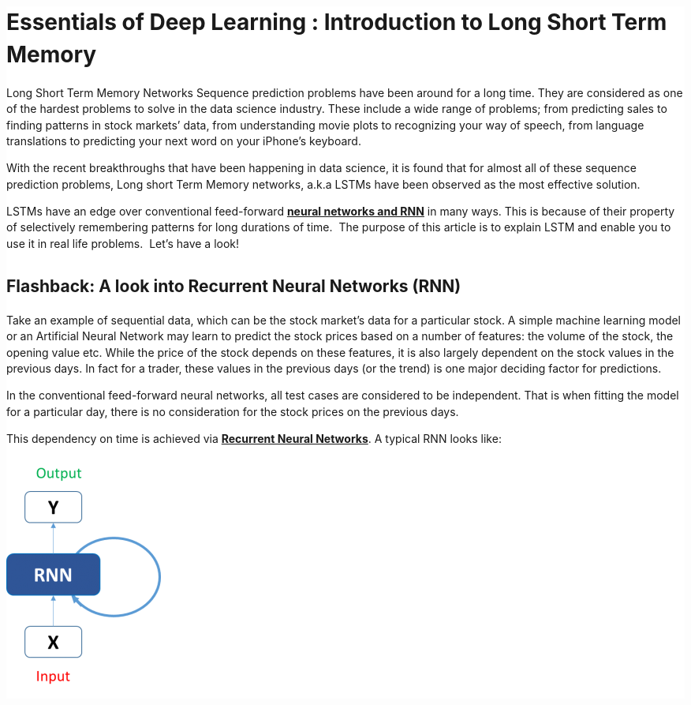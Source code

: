 # Essentials of Deep Learning : Introduction to Long Short Term Memory

Long Short Term Memory Networks Sequence prediction problems have been around for a long time. They are considered as one of the hardest problems to solve in the data science industry. These include a wide range of problems; from predicting sales to finding patterns in stock markets’ data, from understanding movie plots to recognizing your way of speech, from language translations to predicting your next word on your iPhone’s keyboard.

With the recent breakthroughs that have been happening in data science, it is found that for almost all of these sequence prediction problems, Long short Term Memory networks, a.k.a LSTMs have been observed as the most effective solution.

LSTMs have an edge over conventional feed-forward [**neural networks and RNN**](https://www.analyticsvidhya.com/blog/2022/03/a-brief-overview-of-recurrent-neural-networks-rnn/) in many ways. This is because of their property of selectively remembering patterns for long durations of time.  The purpose of this article is to explain LSTM and enable you to use it in real life problems.  Let’s have a look!

## Flashback: A look into Recurrent Neural Networks (RNN)

Take an example of sequential data, which can be the stock market’s data for a particular stock. A simple machine learning model or an Artificial Neural Network may learn to predict the stock prices based on a number of features: the volume of the stock, the opening value etc. While the price of the stock depends on these features, it is also largely dependent on the stock values in the previous days. In fact for a trader, these values in the previous days (or the trend) is one major deciding factor for predictions.

In the conventional feed-forward neural networks, all test cases are considered to be independent. That is when fitting the model for a particular day, there is no consideration for the stock prices on the previous days.

This dependency on time is achieved via **[Recurrent Neural Networks](https://www.analyticsvidhya.com/blog/2022/03/a-brief-overview-of-recurrent-neural-networks-rnn/)**. A typical RNN looks like:

![Image](./images_av/introtoLSTM/rnn-neuron-196x300.png)
